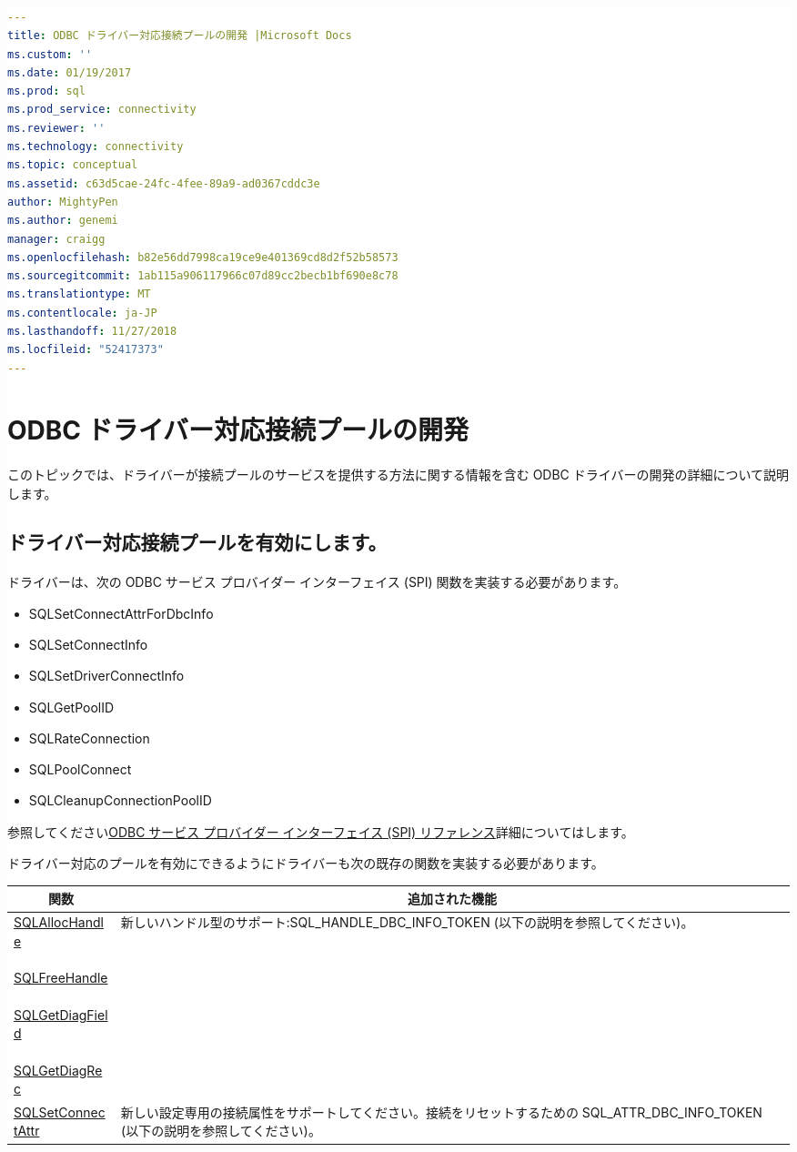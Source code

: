 ```yaml
---
title: ODBC ドライバー対応接続プールの開発 |Microsoft Docs
ms.custom: ''
ms.date: 01/19/2017
ms.prod: sql
ms.prod_service: connectivity
ms.reviewer: ''
ms.technology: connectivity
ms.topic: conceptual
ms.assetid: c63d5cae-24fc-4fee-89a9-ad0367cddc3e
author: MightyPen
ms.author: genemi
manager: craigg
ms.openlocfilehash: b82e56dd7998ca19ce9e401369cd8d2f52b58573
ms.sourcegitcommit: 1ab115a906117966c07d89cc2becb1bf690e8c78
ms.translationtype: MT
ms.contentlocale: ja-JP
ms.lasthandoff: 11/27/2018
ms.locfileid: "52417373"
---
```

# <a name="developing-connection-pool-awareness-in-an-odbc-driver"></a>ODBC ドライバー対応接続プールの開発
このトピックでは、ドライバーが接続プールのサービスを提供する方法に関する情報を含む ODBC ドライバーの開発の詳細について説明します。  
  
## <a name="enabling-driver-aware-connection-pooling"></a>ドライバー対応接続プールを有効にします。  
 ドライバーは、次の ODBC サービス プロバイダー インターフェイス (SPI) 関数を実装する必要があります。  
  
-   SQLSetConnectAttrForDbcInfo  
  
-   SQLSetConnectInfo  
  
-   SQLSetDriverConnectInfo  
  
-   SQLGetPoolID  
  
-   SQLRateConnection  
  
-   SQLPoolConnect  
  
-   SQLCleanupConnectionPoolID  
  
 参照してください[ODBC サービス プロバイダー インターフェイス (SPI) リファレンス](../../../odbc/reference/syntax/odbc-service-provider-interface-spi-reference.md)詳細についてはします。  
  
 ドライバー対応のプールを有効にできるようにドライバーも次の既存の関数を実装する必要があります。  
  
|関数|追加された機能|  
|--------------|-------------------------|  
|[SQLAllocHandle](../../../odbc/reference/syntax/sqlallochandle-function.md)<br /><br /> [SQLFreeHandle](../../../odbc/reference/syntax/sqlfreehandle-function.md)<br /><br /> [SQLGetDiagField](../../../odbc/reference/syntax/sqlgetdiagfield-function.md)<br /><br /> [SQLGetDiagRec](../../../odbc/reference/syntax/sqlgetdiagrec-function.md)|新しいハンドル型のサポート:SQL_HANDLE_DBC_INFO_TOKEN (以下の説明を参照してください)。|  
|[SQLSetConnectAttr](../../../odbc/reference/syntax/sqlsetconnectattr-function.md)|新しい設定専用の接続属性をサポートしてください。接続をリセットするための SQL_ATTR_DBC_INFO_TOKEN (以下の説明を参照してください)。|  
  
